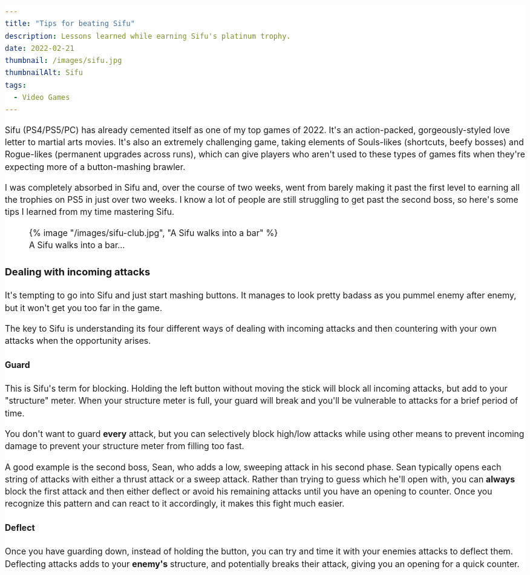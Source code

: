 ```yaml
---
title: "Tips for beating Sifu"
description: Lessons learned while earning Sifu's platinum trophy.
date: 2022-02-21
thumbnail: /images/sifu.jpg
thumbnailAlt: Sifu
tags:
  - Video Games
---
```


Sifu (PS4/PS5/PC) has already cemented itself as one of my top games of 2022. It's an action-packed, gorgeously-styled love letter to martial arts movies. It's also an extremely challenging game, taking elements of Souls-likes (shortcuts, beefy bosses) and Rogue-likes (permanent upgrades across runs), which can give players who aren't used to these types of games fits when they're expecting more of a button-mashing brawler.

I was completely absorbed in Sifu and, over the course of two weeks, went from barely making it past the first level to earning all the trophies on PS5 in just over two weeks. I know a lot of people are still struggling to get past the second boss, so here's some tips I learned from my time mastering Sifu.

<figure>
  {% image "/images/sifu-club.jpg", "A Sifu walks into a bar" %}
  <figcaption>
    A Sifu walks into a bar...
  </figcaption>
</figure>

<h3 class="ma-heading-3">Dealing with incoming attacks</h3>

It's tempting to go into Sifu and just start mashing buttons. It manages to look pretty badass as you pummel enemy after enemy, but it won't get you too far in the game.

The key to Sifu is understanding its four different ways of dealing with incoming attacks and then countering with your own attacks when the opportunity arises.

<h4 class="ma-heading-4">Guard</h4>

This is Sifu's term for blocking. Holding the left button without moving the stick will block all incoming attacks, but add to your "structure" meter. When your structure meter is full, your guard will break and you'll be vulnerable to attacks for a brief period of time.

You don't want to guard **every** attack, but you can selectively block high/low attacks while using other means to prevent incoming damage to prevent your structure meter from filling too fast.

A good example is the second boss, Sean, who adds a low, sweeping attack in his second phase. Sean typically opens each string of attacks with either a thrust attack or a sweep attack. Rather than trying to guess which he'll open with, you can **always** block the first attack and then either deflect or avoid his remaining attacks until you have an opening to counter. Once you recognize this pattern and can react to it accordingly, it makes this fight much easier.

<h4 class="ma-heading-4">Deflect</h4>

Once you have guarding down, instead of holding the button, you can try and time it with your enemies attacks to deflect them. Deflecting attacks adds to your **enemy's** structure, and potentially breaks their attack, giving you an opening for a quick counter.
